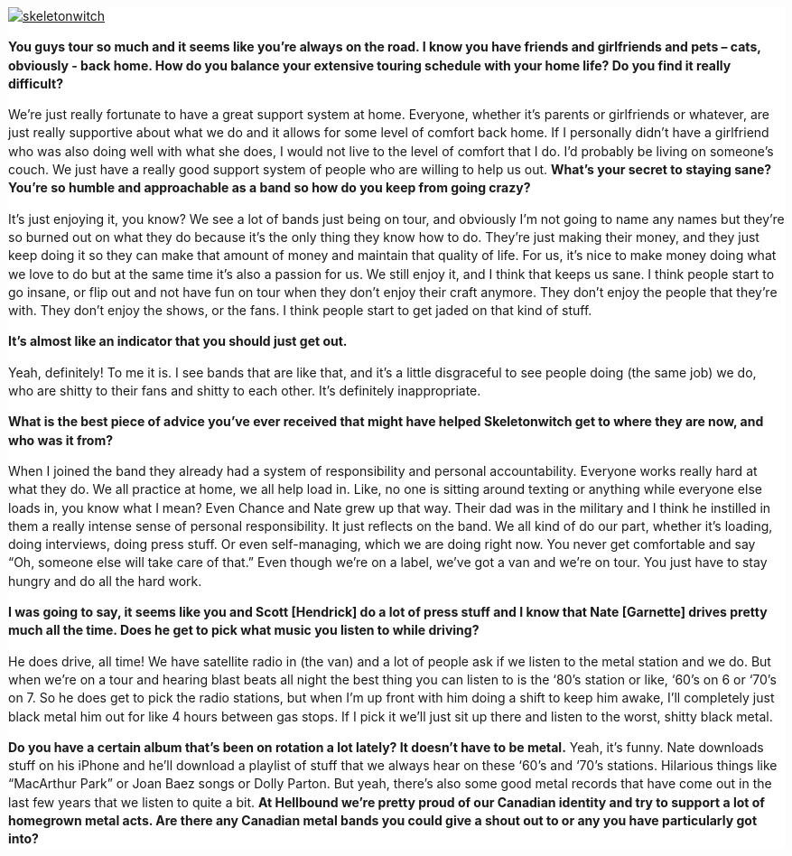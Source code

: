 [![skeletonwitch](http://www.hellbound.ca/wp-content/uploads/2010/07/skeletonwitch-e1279557698907.jpg)](http://www.hellbound.ca/wp-content/uploads/2010/07/skeletonwitch-e1279557698907.jpg)

**You guys tour so much and it seems like you’re always on the road. I know you have friends and girlfriends and pets – cats, obviously - back home. How do you balance your extensive touring schedule with your home life? Do you find it really difficult?**

We’re just really fortunate to have a great support system at home. Everyone, whether it’s parents or girlfriends or whatever, are just really supportive about what we do and it allows for some level of comfort back home. If I personally didn’t have a girlfriend who was also doing well with what she does, I would not live to the level of comfort that I do. I’d probably be living on someone’s couch. We just have a really good support system of people who are willing to help us out. **What’s your secret to staying sane? You’re so humble and approachable as a band so how do you keep from going crazy?**

It’s just enjoying it, you know? We see a lot of bands just being on tour, and obviously I’m not going to name any names but they’re so burned out on what they do because it’s the only thing they know how to do. They’re just making their money, and they just keep doing it so they can make that amount of money and maintain that quality of life. For us, it’s nice to make money doing what we love to do but at the same time it’s also a passion for us. We still enjoy it, and I think that keeps us sane. I think people start to go insane, or flip out and not have fun on tour when they don’t enjoy their craft anymore. They don’t enjoy the people that they’re with. They don’t enjoy the shows, or the fans. I think people start to get jaded on that kind of stuff.

**It’s almost like an indicator that you should just get out.**

Yeah, definitely! To me it is. I see bands that are like that, and it’s a little disgraceful to see people doing (the same job) we do, who are shitty to their fans and shitty to each other. It’s definitely inappropriate.

**What is the best piece of advice you’ve ever received that might have helped Skeletonwitch get to where they are now, and who was it from?**

When I joined the band they already had a system of responsibility and personal accountability. Everyone works really hard at what they do. We all practice at home, we all help load in. Like, no one is sitting around texting or anything while everyone else loads in, you know what I mean? Even Chance and Nate grew up that way. Their dad was in the military and I think he instilled in them a really intense sense of personal responsibility. It just reflects on the band. We all kind of do our part, whether it’s loading, doing interviews, doing press stuff. Or even self-managing, which we are doing right now. You never get comfortable and say “Oh, someone else will take care of that.” Even though we’re on a label, we’ve got a van and we’re on tour. You just have to stay hungry and do all the hard work.

**I was going to say, it seems like you and Scott \[Hendrick\] do a lot of press stuff and I know that Nate \[Garnette\] drives pretty much all the time. Does he get to pick what music you listen to while driving?**

He does drive, all time! We have satellite radio in (the van) and a lot of people ask if we listen to the metal station and we do. But when we’re on a tour and hearing blast beats all night the best thing you can listen to is the ‘80’s station or like, ‘60’s on 6 or ‘70’s on 7. So he does get to pick the radio stations, but when I’m up front with him doing a shift to keep him awake, I’ll completely just black metal him out for like 4 hours between gas stops. If I pick it we’ll just sit up there and listen to the worst, shitty black metal.

**Do you have a certain album that’s been on rotation a lot lately? It doesn’t have to be metal.** Yeah, it’s funny. Nate downloads stuff on his iPhone and he’ll download a playlist of stuff that we always hear on these ‘60’s and ‘70’s stations. Hilarious things like “MacArthur Park” or Joan Baez songs or Dolly Parton. But yeah, there’s also some good metal records that have come out in the last few years that we listen to quite a bit. **At Hellbound we’re pretty proud of our Canadian identity and try to support a lot of homegrown metal acts. Are there any Canadian metal bands you could give a shout out to or any you have particularly got into?**
